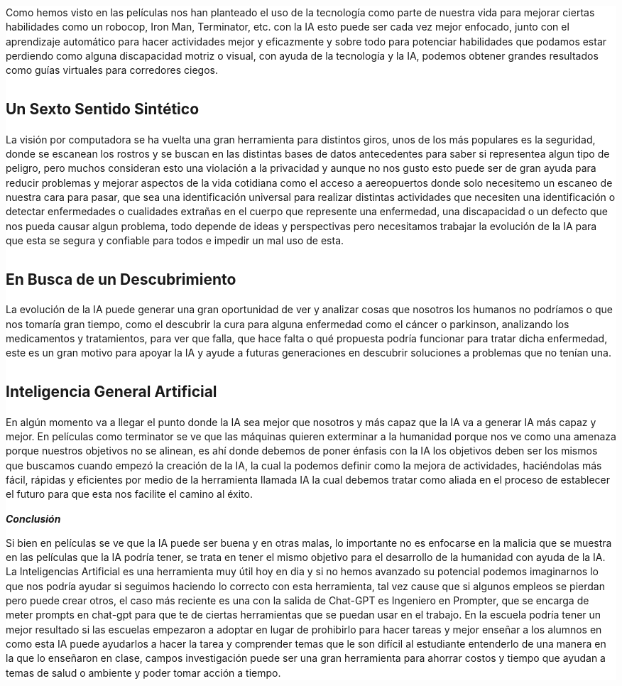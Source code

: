 Como hemos visto en las películas nos han planteado el uso de la tecnología como parte de nuestra vida para mejorar ciertas habilidades como un robocop, Iron Man, Terminator, etc. con la IA esto puede ser cada vez mejor enfocado, junto con el aprendizaje automático para hacer actividades mejor y eficazmente y sobre todo para potenciar habilidades que podamos estar perdiendo como alguna discapacidad motriz o visual, con ayuda de la tecnología y la IA, podemos obtener grandes resultados como guías virtuales para corredores ciegos.

## Un Sexto Sentido Sintético

La visión por computadora se ha vuelta una gran herramienta para distintos giros, unos de los más populares es la seguridad, donde se escanean los rostros y se buscan en las distintas bases de datos antecedentes para saber si representea algun tipo de peligro, pero muchos consideran esto una violación a la privacidad y aunque no nos gusto esto puede ser de gran ayuda para reducir problemas y mejorar aspectos de la vida cotidiana como el acceso a aereopuertos donde solo necesitemo un escaneo de nuestra cara para pasar, que sea una identificación universal para realizar distintas actividades que necesiten una identificación o detectar enfermedades o cualidades extrañas en el cuerpo que represente una enfermedad, una discapacidad o un defecto que nos pueda causar algun problema, todo depende de ideas y perspectivas pero necesitamos trabajar la evolución de la IA para que esta se segura y confiable para todos e impedir un mal uso de esta.

## En Busca de un Descubrimiento

La evolución de la IA puede generar una gran oportunidad de ver y analizar cosas que nosotros los humanos no podríamos o que nos tomaría gran tiempo, como el descubrir la cura para alguna enfermedad como el cáncer o parkinson, analizando los medicamentos y tratamientos, para ver que falla, que hace falta o qué propuesta podría funcionar para tratar dicha enfermedad, este es un gran motivo para apoyar la IA y ayude a futuras generaciones en descubrir soluciones a problemas que no tenían una.

## Inteligencia General Artificial

En algún momento va a llegar el punto donde la IA sea mejor que nosotros y más capaz que la IA va a generar IA más capaz y mejor. En películas como terminator se ve que las máquinas quieren exterminar a la humanidad porque nos ve como una amenaza porque nuestros objetivos no se alinean, es ahí donde debemos de poner énfasis con la IA los objetivos deben ser los mismos que buscamos cuando empezó la creación de la IA, la cual la podemos definir como la mejora de actividades, haciéndolas más fácil, rápidas y eficientes por medio de la herramienta llamada IA la cual debemos tratar como aliada en el proceso de establecer el futuro para que esta nos facilite el camino al éxito.

***Conclusión***

Si bien en películas se ve que la IA puede ser buena y en otras malas, lo importante no es enfocarse en la malicia que se muestra en las películas que la IA podría tener, se trata en tener el mismo objetivo para el desarrollo de la humanidad con ayuda de la IA. La Inteligencias Artificial es una herramienta muy útil hoy en dia y si no hemos avanzado su potencial podemos imaginarnos lo que nos podría ayudar si seguimos haciendo lo correcto con esta herramienta, tal vez cause que si algunos empleos se pierdan pero puede crear otros, el caso más reciente es una con la salida de Chat-GPT es Ingeniero en Prompter, que se encarga de meter prompts en chat-gpt para que te de ciertas herramientas que se puedan usar en el trabajo. En la escuela podría tener un mejor resultado si las escuelas empezaron a adoptar en lugar de prohibirlo para hacer tareas y mejor enseñar a los alumnos en como esta IA puede ayudarlos a hacer la tarea y comprender temas que le son difícil al estudiante entenderlo de una manera en la que lo enseñaron en clase, campos investigación puede ser una gran herramienta para ahorrar costos y tiempo que ayudan a temas de salud o ambiente y poder tomar acción a tiempo.
